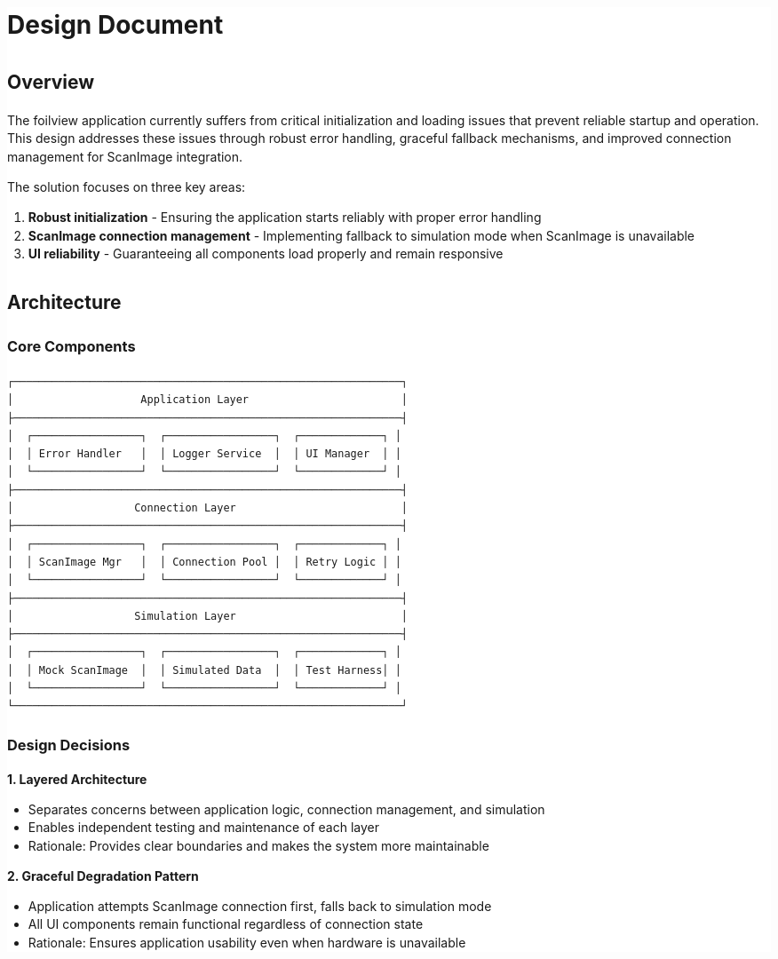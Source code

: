 # Design Document

## Overview

The foilview application currently suffers from critical initialization and loading issues that prevent reliable startup and operation. This design addresses these issues through robust error handling, graceful fallback mechanisms, and improved connection management for ScanImage integration.

The solution focuses on three key areas:
1. **Robust initialization** - Ensuring the application starts reliably with proper error handling
2. **ScanImage connection management** - Implementing fallback to simulation mode when ScanImage is unavailable
3. **UI reliability** - Guaranteeing all components load properly and remain responsive

## Architecture

### Core Components

```
┌─────────────────────────────────────────────────────────────┐
│                    Application Layer                        │
├─────────────────────────────────────────────────────────────┤
│  ┌─────────────────┐  ┌─────────────────┐  ┌─────────────┐ │
│  │ Error Handler   │  │ Logger Service  │  │ UI Manager  │ │
│  └─────────────────┘  └─────────────────┘  └─────────────┘ │
├─────────────────────────────────────────────────────────────┤
│                   Connection Layer                          │
├─────────────────────────────────────────────────────────────┤
│  ┌─────────────────┐  ┌─────────────────┐  ┌─────────────┐ │
│  │ ScanImage Mgr   │  │ Connection Pool │  │ Retry Logic │ │
│  └─────────────────┘  └─────────────────┘  └─────────────┘ │
├─────────────────────────────────────────────────────────────┤
│                   Simulation Layer                          │
├─────────────────────────────────────────────────────────────┤
│  ┌─────────────────┐  ┌─────────────────┐  ┌─────────────┐ │
│  │ Mock ScanImage  │  │ Simulated Data  │  │ Test Harness│ │
│  └─────────────────┘  └─────────────────┘  └─────────────┘ │
└─────────────────────────────────────────────────────────────┘
```

### Design Decisions

**1. Layered Architecture**
- Separates concerns between application logic, connection management, and simulation
- Enables independent testing and maintenance of each layer
- Rationale: Provides clear boundaries and makes the system more maintainable

**2. Graceful Degradation Pattern**
- Application attempts ScanImage connection first, falls back to simulation mode
- All UI components remain functional regardless of connection state
- Rationale: Ensures application usability even when hardware is unavailable
